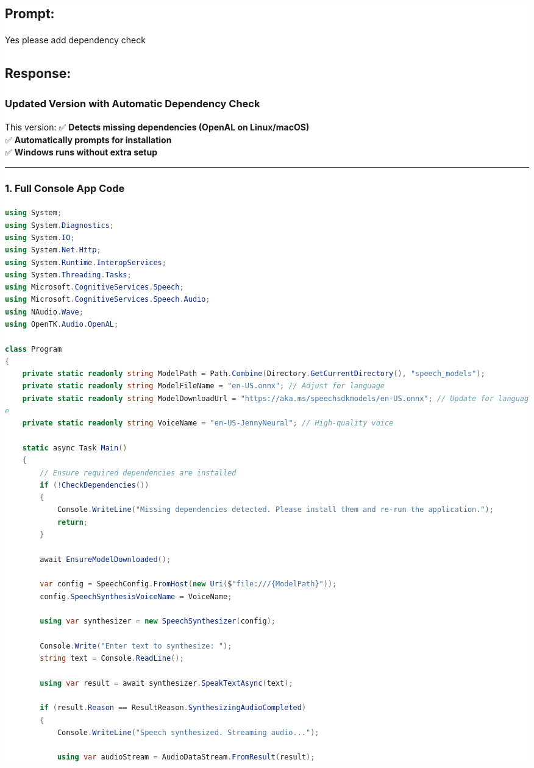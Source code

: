 ## Prompt:
Yes please add dependency check

## Response:
### **Updated Version with Automatic Dependency Check**

This version: ✅ **Detects missing dependencies (OpenAL on Linux/macOS)**  
✅ **Automatically prompts for installation**  
✅ **Windows runs without extra setup**

* * *

### **1\. Full Console App Code**

```csharp
using System;
using System.Diagnostics;
using System.IO;
using System.Net.Http;
using System.Runtime.InteropServices;
using System.Threading.Tasks;
using Microsoft.CognitiveServices.Speech;
using Microsoft.CognitiveServices.Speech.Audio;
using NAudio.Wave;
using OpenTK.Audio.OpenAL;

class Program
{
    private static readonly string ModelPath = Path.Combine(Directory.GetCurrentDirectory(), "speech_models");
    private static readonly string ModelFileName = "en-US.onnx"; // Adjust for language
    private static readonly string ModelDownloadUrl = "https://aka.ms/speechsdkmodels/en-US.onnx"; // Update for language
    private static readonly string VoiceName = "en-US-JennyNeural"; // High-quality voice

    static async Task Main()
    {
        // Ensure required dependencies are installed
        if (!CheckDependencies())
        {
            Console.WriteLine("Missing dependencies detected. Please install them and re-run the application.");
            return;
        }

        await EnsureModelDownloaded();

        var config = SpeechConfig.FromHost(new Uri($"file:///{ModelPath}"));
        config.SpeechSynthesisVoiceName = VoiceName;

        using var synthesizer = new SpeechSynthesizer(config);

        Console.Write("Enter text to synthesize: ");
        string text = Console.ReadLine();

        using var result = await synthesizer.SpeakTextAsync(text);

        if (result.Reason == ResultReason.SynthesizingAudioCompleted)
        {
            Console.WriteLine("Speech synthesized. Streaming audio...");

            using var audioStream = AudioDataStream.FromResult(result);
```